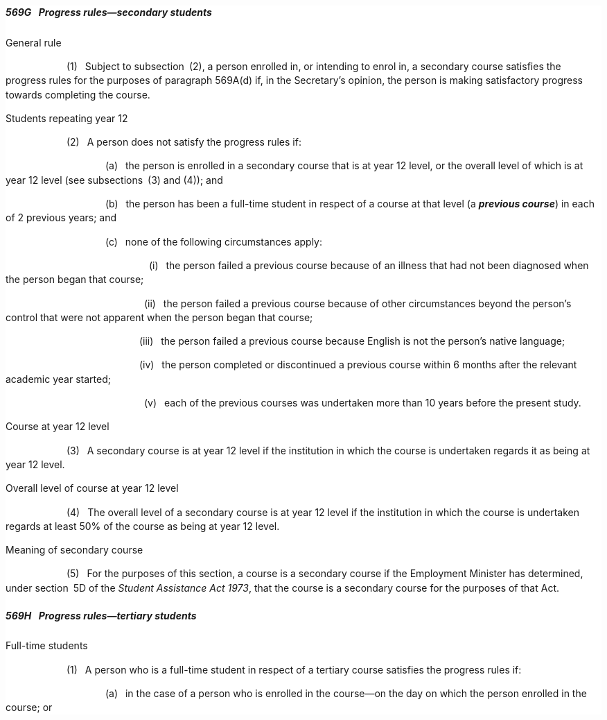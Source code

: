 ##### <a id="569G"></a>569G  Progress rules—secondary students

General rule

             (1)  Subject to subsection (2), a person enrolled in, or intending to enrol in, a secondary course satisfies the progress rules for the purposes of paragraph 569A(d) if, in the Secretary’s opinion, the person is making satisfactory progress towards completing the course.

Students repeating year 12

             (2)  A person does not satisfy the progress rules if:

                     (a)  the person is enrolled in a secondary course that is at year 12 level, or the overall level of which is at year 12 level (see subsections (3) and (4)); and

                     (b)  the person has been a full-time student in respect of a course at that level (a **_previous course_**) in each of 2 previous years; and

                     (c)  none of the following circumstances apply:

                              (i)  the person failed a previous course because of an illness that had not been diagnosed when the person began that course;

                             (ii)  the person failed a previous course because of other circumstances beyond the person’s control that were not apparent when the person began that course;

                            (iii)  the person failed a previous course because English is not the person’s native language;

                            (iv)  the person completed or discontinued a previous course within 6 months after the relevant academic year started;

                             (v)  each of the previous courses was undertaken more than 10 years before the present study.

Course at year 12 level

             (3)  A secondary course is at year 12 level if the institution in which the course is undertaken regards it as being at year 12 level.

Overall level of course at year 12 level

             (4)  The overall level of a secondary course is at year 12 level if the institution in which the course is undertaken regards at least 50% of the course as being at year 12 level.

Meaning of secondary course

             (5)  For the purposes of this section, a course is a secondary course if the Employment Minister has determined, under section 5D of the _Student Assistance Act 1973_, that the course is a secondary course for the purposes of that Act.

##### <a id="569H"></a>569H  Progress rules—tertiary students

Full-time students

             (1)  A person who is a full-time student in respect of a tertiary course satisfies the progress rules if:

                     (a)  in the case of a person who is enrolled in the course—on the day on which the person enrolled in the course; or 
